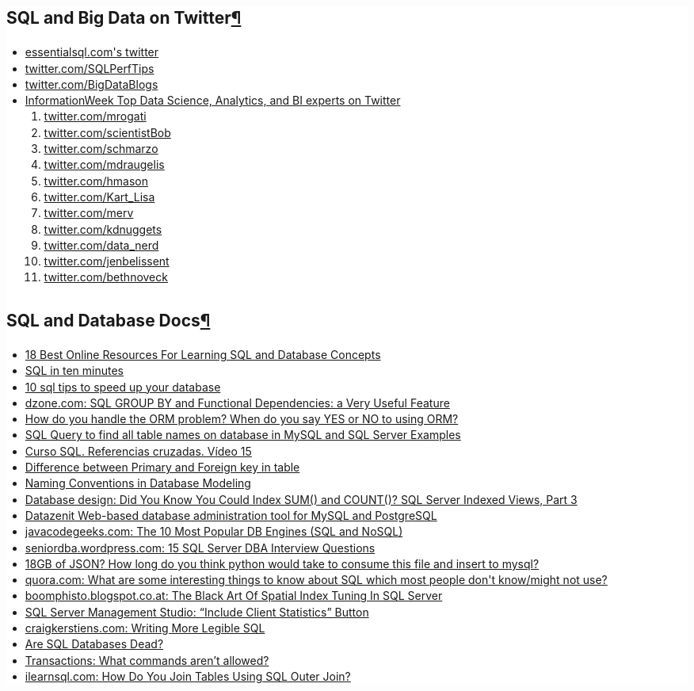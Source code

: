 
SQL and Big Data on Twitter[¶](#sql-and-big-data-on-twitter "Permanent link")
-----------------------------------------------------------------------------

*   [essentialsql.com's twitter](https://twitter.com/sqlkris)
*   [twitter.com/SQLPerfTips](https://twitter.com/SQLPerfTips)
*   [twitter.com/BigDataBlogs](https://twitter.com/BigDataBlogs)
*   [InformationWeek Top Data Science, Analytics, and BI experts on Twitter](http://www.kdnuggets.com/2016/01/informationweek-top-data-science-analytics-bi-experts-twitter.html)
    1.  [twitter.com/mrogati](https://twitter.com/mrogati)
    2.  [twitter.com/scientistBob](https://twitter.com/scientistBob)
    3.  [twitter.com/schmarzo](https://twitter.com/schmarzo)
    4.  [twitter.com/mdraugelis](https://twitter.com/mdraugelis)
    5.  [twitter.com/hmason](https://twitter.com/hmason)
    6.  [twitter.com/Kart\_Lisa](https://twitter.com/Kart_Lisa)
    7.  [twitter.com/merv](https://twitter.com/merv)
    8.  [twitter.com/kdnuggets](https://twitter.com/kdnuggets)
    9.  [twitter.com/data\_nerd](https://twitter.com/data_nerd)
    10.  [twitter.com/jenbelissent](https://twitter.com/jenbelissent)
    11.  [twitter.com/bethnoveck](https://twitter.com/bethnoveck)

SQL and Database Docs[¶](#sql-and-database-docs "Permanent link")
-----------------------------------------------------------------

*   [18 Best Online Resources For Learning SQL and Database Concepts](http://www.vertabelo.com/blog/notes-from-the-lab/18-best-online-resources-for-learning-sql-and-database)
*   [SQL in ten minutes](http://www.codeproject.com/Articles/2059/SQL-in-ten-minutes)
*   [10 sql tips to speed up your database](http://www.catswhocode.com/blog/10-sql-tips-to-speed-up-your-database)
*   [dzone.com: SQL GROUP BY and Functional Dependencies: a Very Useful Feature](https://dzone.com/articles/sql-group-by-and-functional-dependencies-a-very-us)
*   [How do you handle the ORM problem? When do you say YES or NO to using ORM?](http://www.vertabelo.com/blog/technical-articles/orms-under-the-hood)
*   [SQL Query to find all table names on database in MySQL and SQL Server Examples](http://javarevisited.blogspot.com.es/2012/10/sql-query-to-find-all-table-on-database-mysql-sqlserver.html)
*   [Curso SQL. Referencias cruzadas. Vídeo 15](https://www.youtube.com/watch?v=_kIWDzZUdA8)
*   [Difference between Primary and Foreign key in table](http://java67.blogspot.com.es/2015/12/difference-between-primary-and-foreign.html)
*   [Naming Conventions in Database Modeling](http://www.vertabelo.com/blog/technical-articles/naming-conventions-in-database-modeling)
*   [Database design: Did You Know You Could Index SUM() and COUNT()? SQL Server Indexed Views, Part 3](http://explainextended.com/2013/08/26/did-you-know-you-could-index-sum-and-count-sql-server-indexed-views-part-3/)
*   [Datazenit Web-based database administration tool for MySQL and PostgreSQL](https://datazenit.com)
*   [javacodegeeks.com: The 10 Most Popular DB Engines (SQL and NoSQL)](http://www.javacodegeeks.com/2013/10/the-10-most-popular-db-engines-sql-and-nosql.html)
*   [seniordba.wordpress.com: 15 SQL Server DBA Interview Questions](https://seniordba.wordpress.com/2014/06/25/11-sql-server-dba-interview-questions/)
*   [18GB of JSON? How long do you think python would take to consume this file and insert to mysql?](https://www.reddit.com/r/Python/comments/40o2si/18gb_of_json/)
*   [quora.com: What are some interesting things to know about SQL which most people don't know/might not use?](https://www.quora.com/What-are-some-interesting-things-to-know-about-SQL-which-most-people-dont-know-might-not-use/answer/Lukas-Eder)
*   [boomphisto.blogspot.co.at: The Black Art Of Spatial Index Tuning In SQL Server](http://boomphisto.blogspot.co.at/2011/04/black-art-of-spatial-index-tuning-in.html)
*   [SQL Server Management Studio: “Include Client Statistics” Button](http://www.brentozar.com/archive/2012/12/sql-server-management-studio-include-client-statistics-button/)
*   [craigkerstiens.com: Writing More Legible SQL](http://www.craigkerstiens.com/2016/01/08/writing-better-sql/)
*   [Are SQL Databases Dead?](http://www.iheavy.com/2013/12/30/sql-databases-dead/)
*   [Transactions: What commands aren’t allowed?](http://www.sqlservercentral.com/blogs/sqlstudies/2014/02/05/transactions-what-commands-arent-allowed/)
*   [ilearnsql.com: How Do You Join Tables Using SQL Outer Join?](http://www.ilearnsql.com/joining-tables-outer-join/)